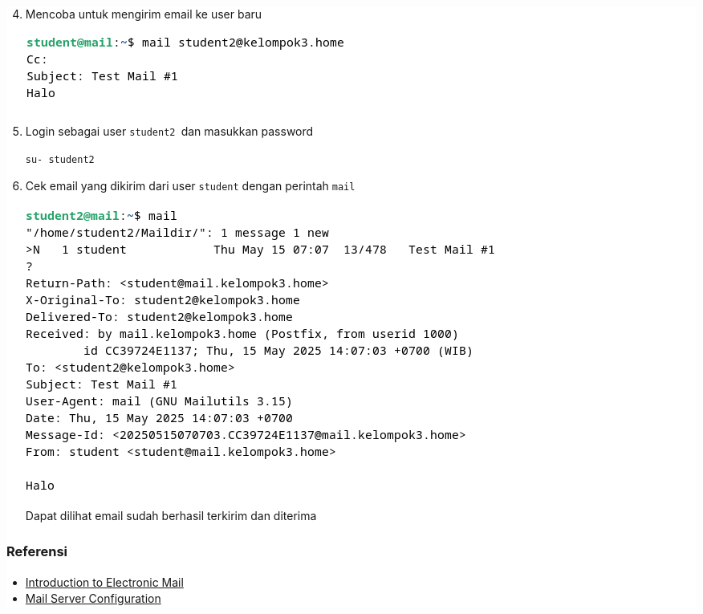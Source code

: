4. Mencoba untuk mengirim email ke user baru

   ![App Screenshot](img/AddMailUserAccounts/3.png)

5. Login sebagai user `student2 `dan masukkan password 

    ``` bash
    su- student2
    ```

6. Cek email yang dikirim dari user `student` dengan perintah `mail`

   ![App Screenshot](img/AddMailUserAccounts/4.png)

   Dapat dilihat email sudah berhasil terkirim dan diterima

### Referensi

- [Introduction to Electronic Mail](https://www.geeksforgeeks.org/introduction-to-electronic-mail/) 
- [Mail Server Configuration](https://www.server-world.info/en/note?os=Debian_12&p=mail&f=1) 